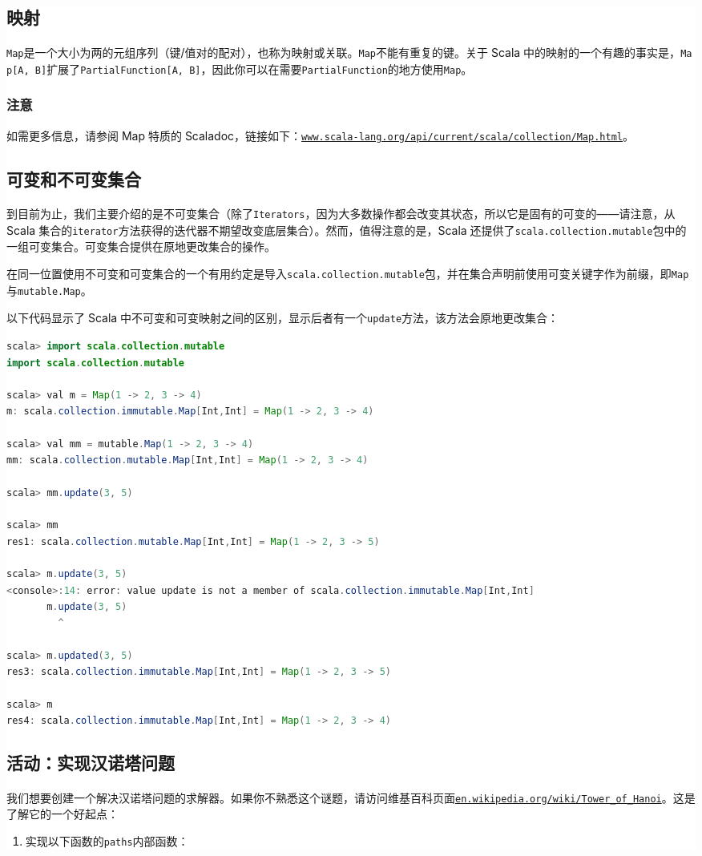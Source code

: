 ## 映射

`Map`是一个大小为两的元组序列（键/值对的配对），也称为映射或关联。`Map`不能有重复的键。关于 Scala 中的映射的一个有趣的事实是，`Map[A, B]`扩展了`PartialFunction[A, B]`，因此你可以在需要`PartialFunction`的地方使用`Map`。

### 注意

如需更多信息，请参阅 Map 特质的 Scaladoc，链接如下：[`www.scala-lang.org/api/current/scala/collection/Map.html`](https://www.scala-lang.org/api/current/scala/collection/Map.html)。

## 可变和不可变集合

到目前为止，我们主要介绍的是不可变集合（除了`Iterators`，因为大多数操作都会改变其状态，所以它是固有的可变的——请注意，从 Scala 集合的`iterator`方法获得的迭代器不期望改变底层集合）。然而，值得注意的是，Scala 还提供了`scala.collection.mutable`包中的一组可变集合。可变集合提供在原地更改集合的操作。

在同一位置使用不可变和可变集合的一个有用约定是导入`scala.collection.mutable`包，并在集合声明前使用可变关键字作为前缀，即`Map`与`mutable.Map`。

以下代码显示了 Scala 中不可变和可变映射之间的区别，显示后者有一个`update`方法，该方法会原地更改集合：

```java
scala> import scala.collection.mutable
import scala.collection.mutable

scala> val m = Map(1 -> 2, 3 -> 4)
m: scala.collection.immutable.Map[Int,Int] = Map(1 -> 2, 3 -> 4)

scala> val mm = mutable.Map(1 -> 2, 3 -> 4)
mm: scala.collection.mutable.Map[Int,Int] = Map(1 -> 2, 3 -> 4)

scala> mm.update(3, 5)

scala> mm
res1: scala.collection.mutable.Map[Int,Int] = Map(1 -> 2, 3 -> 5)

scala> m.update(3, 5)
<console>:14: error: value update is not a member of scala.collection.immutable.Map[Int,Int]
       m.update(3, 5)
         ^

scala> m.updated(3, 5)
res3: scala.collection.immutable.Map[Int,Int] = Map(1 -> 2, 3 -> 5)

scala> m
res4: scala.collection.immutable.Map[Int,Int] = Map(1 -> 2, 3 -> 4)
```

## 活动：实现汉诺塔问题

我们想要创建一个解决汉诺塔问题的求解器。如果你不熟悉这个谜题，请访问维基百科页面[`en.wikipedia.org/wiki/Tower_of_Hanoi`](https://en.wikipedia.org/wiki/Tower_of_Hanoi)。这是了解它的一个好起点：

1.  实现以下函数的`paths`内部函数：
